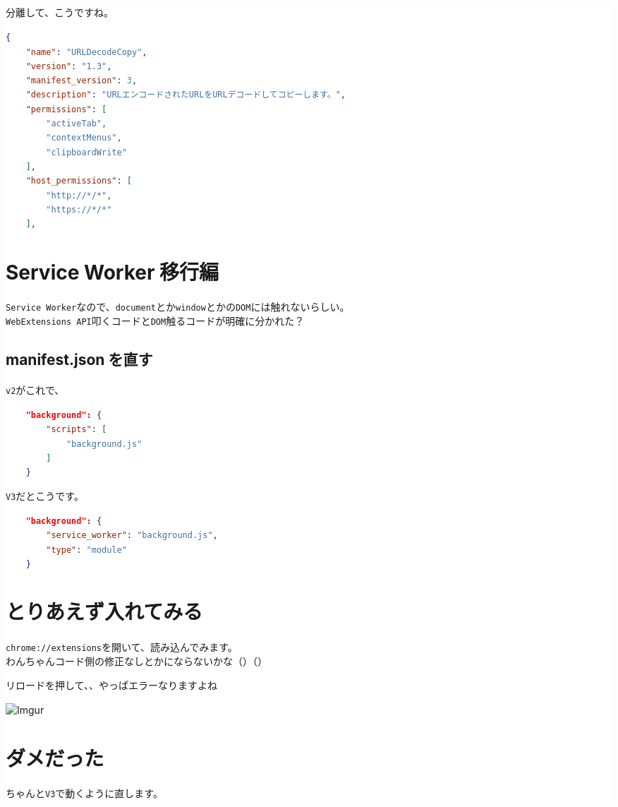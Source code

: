 分離して、こうですね。

```json
{
    "name": "URLDecodeCopy",
    "version": "1.3",
    "manifest_version": 3,
    "description": "URLエンコードされたURLをURLデコードしてコピーします。",
    "permissions": [
        "activeTab",
        "contextMenus",
        "clipboardWrite"
    ],
    "host_permissions": [
        "http://*/*",
        "https://*/*"
    ],
```

# Service Worker 移行編
`Service Worker`なので、`document`とか`window`とかの`DOM`には触れないらしい。  
`WebExtensions API`叩くコードと`DOM`触るコードが明確に分かれた？

## manifest.json を直す
`v2`がこれで、

```json
    "background": {
        "scripts": [
            "background.js"
        ]
    }
```

`V3`だとこうです。

```json
    "background": {
        "service_worker": "background.js",
        "type": "module"
    }
```

# とりあえず入れてみる
`chrome://extensions`を開いて、読み込んでみます。  
わんちゃんコード側の修正なしとかにならないかな（）（）

リロードを押して、、やっぱエラーなりますよね

![Imgur](https://i.imgur.com/Ydvdwh7.png)

# ダメだった
ちゃんと`V3`で動くように直します。
